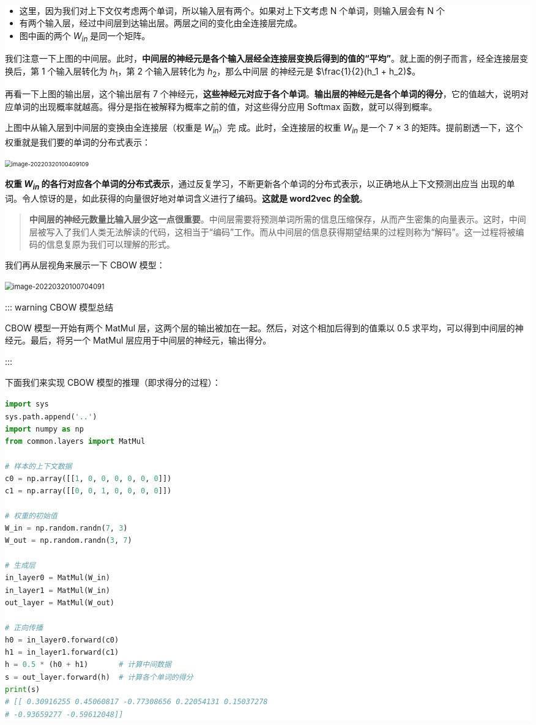 + 这里，因为我们对上下文仅考虑两个单词，所以输入层有两个。如果对上下文考虑 N 个单词，则输入层会有 N 个
+ 有两个输入层，经过中间层到达输出层。两层之间的变化由全连接层完成。
+ 图中画的两个 $W_{in}$ 是同一个矩阵。

我们注意一下上图的中间层。此时，**中间层的神经元是各个输入层经全连接层变换后得到的值的“平均”**。就上面的例子而言，经全连接层变换后，第 1 个输入层转化为 $h_1$，第 2 个输入层转化为 $h_2$，那么中间层 的神经元是 $\frac{1}{2}(h_1 + h_2)$。

再看一下上图的输出层，这个输出层有 7 个神经元，**这些神经元对应于各个单词**。**输出层的神经元是各个单词的得分**，它的值越大，说明对应单词的出现概率就越高。得分是指在被解释为概率之前的值，对这些得分应用 Softmax 函数，就可以得到概率。

上图中从输入层到中间层的变换由全连接层（权重是 $W_{in}$）完 成。此时，全连接层的权重 $W_{in}$ 是一个 7 × 3 的矩阵。提前剧透一下，这个权重就是我们要的单词的分布式表示：

<img src="https://notebook-img-1304596351.cos.ap-beijing.myqcloud.com/img/image-20220320100409109.png" alt="image-20220320100409109" style="zoom:67%;" />

**权重 $W_{in}$ 的各行对应各个单词的分布式表示**，通过反复学习，不断更新各个单词的分布式表示，以正确地从上下文预测出应当 出现的单词。令人惊讶的是，如此获得的向量很好地对单词含义进行了编码。**这就是 word2vec 的全貌**。

> **中间层的神经元数量比输入层少这一点很重要**。中间层需要将预测单词所需的信息压缩保存，从而产生密集的向量表示。这时，中间层被写入了我们人类无法解读的代码，这相当于“编码”工作。而从中间层的信息获得期望结果的过程则称为“解码”。这一过程将被编码的信息复原为我们可以理解的形式。

我们再从层视角来展示一下 CBOW 模型：

<img src="https://notebook-img-1304596351.cos.ap-beijing.myqcloud.com/img/image-20220320100704091.png" alt="image-20220320100704091" style="zoom:80%;" />

::: warning CBOW 模型总结

CBOW 模型一开始有两个 MatMul 层，这两个层的输出被加在一起。然后，对这个相加后得到的值乘以 0.5 求平均，可以得到中间层的神经元。最后，将另一个 MatMul 层应用于中间层的神经元，输出得分。

:::

下面我们来实现 CBOW 模型的推理（即求得分的过程）：

```python
import sys
sys.path.append('..')
import numpy as np
from common.layers import MatMul

# 样本的上下文数据
c0 = np.array([[1, 0, 0, 0, 0, 0, 0]])
c1 = np.array([[0, 0, 1, 0, 0, 0, 0]])

# 权重的初始值
W_in = np.random.randn(7, 3)
W_out = np.random.randn(3, 7)

# 生成层
in_layer0 = MatMul(W_in)
in_layer1 = MatMul(W_in)
out_layer = MatMul(W_out)

# 正向传播
h0 = in_layer0.forward(c0)
h1 = in_layer1.forward(c1)
h = 0.5 * (h0 + h1)       # 计算中间数据
s = out_layer.forward(h)  # 计算各个单词的得分
print(s)
# [[ 0.30916255 0.45060817 -0.77308656 0.22054131 0.15037278
# -0.93659277 -0.59612048]]
```
